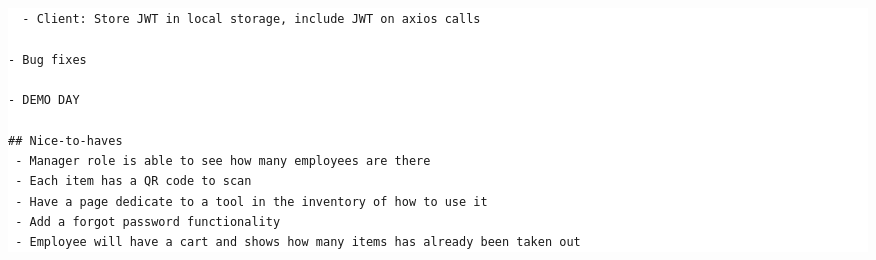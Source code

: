 ````
  - Client: Store JWT in local storage, include JWT on axios calls

- Bug fixes

- DEMO DAY

## Nice-to-haves
 - Manager role is able to see how many employees are there
 - Each item has a QR code to scan
 - Have a page dedicate to a tool in the inventory of how to use it
 - Add a forgot password functionality
 - Employee will have a cart and shows how many items has already been taken out
````
